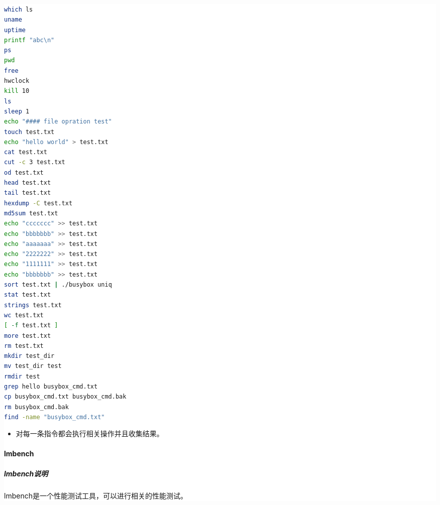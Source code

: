   ```sh
  which ls
  uname
  uptime
  printf "abc\n"
  ps
  pwd
  free
  hwclock
  kill 10
  ls
  sleep 1
  echo "#### file opration test"
  touch test.txt
  echo "hello world" > test.txt
  cat test.txt
  cut -c 3 test.txt
  od test.txt
  head test.txt
  tail test.txt 
  hexdump -C test.txt 
  md5sum test.txt
  echo "ccccccc" >> test.txt
  echo "bbbbbbb" >> test.txt
  echo "aaaaaaa" >> test.txt
  echo "2222222" >> test.txt
  echo "1111111" >> test.txt
  echo "bbbbbbb" >> test.txt
  sort test.txt | ./busybox uniq
  stat test.txt
  strings test.txt 
  wc test.txt
  [ -f test.txt ]
  more test.txt
  rm test.txt
  mkdir test_dir
  mv test_dir test
  rmdir test
  grep hello busybox_cmd.txt
  cp busybox_cmd.txt busybox_cmd.bak
  rm busybox_cmd.bak
  find -name "busybox_cmd.txt"
  ```

* 对每一条指令都会执行相关操作并且收集结果。



#### lmbench

##### lmbench说明

lmbench是一个性能测试工具，可以进行相关的性能测试。
